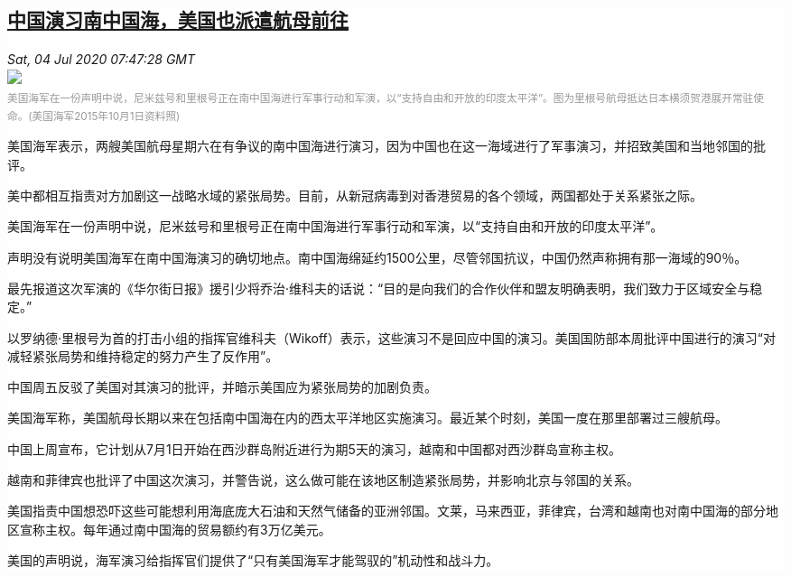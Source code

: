 
[中国演习南中国海，美国也派遣航母前往](https://www.voachinese.com/a/us-sends-carriers-to-s-china-sea/5488640.html)
------

<div><i>Sat, 04 Jul 2020 07:47:28 GMT</i></div><img src="https://images.weserv.nl?url=gdb.voanews.com/3D00C2BC-B2C1-44CA-8C9A-787FF75170E2_r1_s_w900.jpg" width="100%"><div><small style="color: #999;">美国海军在一份声明中说，尼米兹号和里根号正在南中国海进行军事行动和军演，以“支持自由和开放的印度太平洋”。图为里根号航母抵达日本横须贺港展开常驻使命。(美国海军2015年10月1日资料照)</small></div><p>美国海军表示，两艘美国航母星期六在有争议的南中国海进行演习，因为中国也在这一海域进行了军事演习，并招致美国和当地邻国的批评。</p><p>美中都相互指责对方加剧这一战略水域的紧张局势。目前，从新冠病毒到对香港贸易的各个领域，两国都处于关系紧张之际。</p><p>美国海军在一份声明中说，尼米兹号和里根号正在南中国海进行军事行动和军演，以“支持自由和开放的印度太平洋”。</p><p>声明没有说明美国海军在南中国海演习的确切地点。南中国海绵延约1500公里，尽管邻国抗议，中国仍然声称拥有那一海域的90％。</p><p>最先报道这次军演的《华尔街日报》援引少将乔治·维科夫的话说：“目的是向我们的合作伙伴和盟友明确表明，我们致力于区域安全与稳定。”</p><p>以罗纳德·里根号为首的打击小组的指挥官维科夫（Wikoff）表示，这些演习不是回应中国的演习。美国国防部本周批评中国进行的演习“对减轻紧张局势和维持稳定的努力产生了反作用”。</p><p>中国周五反驳了美国对其演习的批评，并暗示美国应为紧张局势的加剧负责。</p><p>美国海军称，美国航母长期以来在包括南中国海在内的西太平洋地区实施演习。最近某个时刻，美国一度在那里部署过三艘航母。</p><p>中国上周宣布，它计划从7月1日开始在西沙群岛附近进行为期5天的演习，越南和中国都对西沙群岛宣称主权。</p><p>越南和菲律宾也批评了中国这次演习，并警告说，这么做可能在该地区制造紧张局势，并影响北京与邻国的关系。</p><p>美国指责中国想恐吓这些可能想利用海底庞大石油和天然气储备的亚洲邻国。文莱，马来西亚，菲律宾，台湾和越南也对南中国海的部分地区宣称主权。每年通过南中国海的贸易额约有3万亿美元。</p><p>美国的声明说，海军演习给指挥官们提供了“只有美国海军才能驾驭的”机动性和战斗力。</p>

